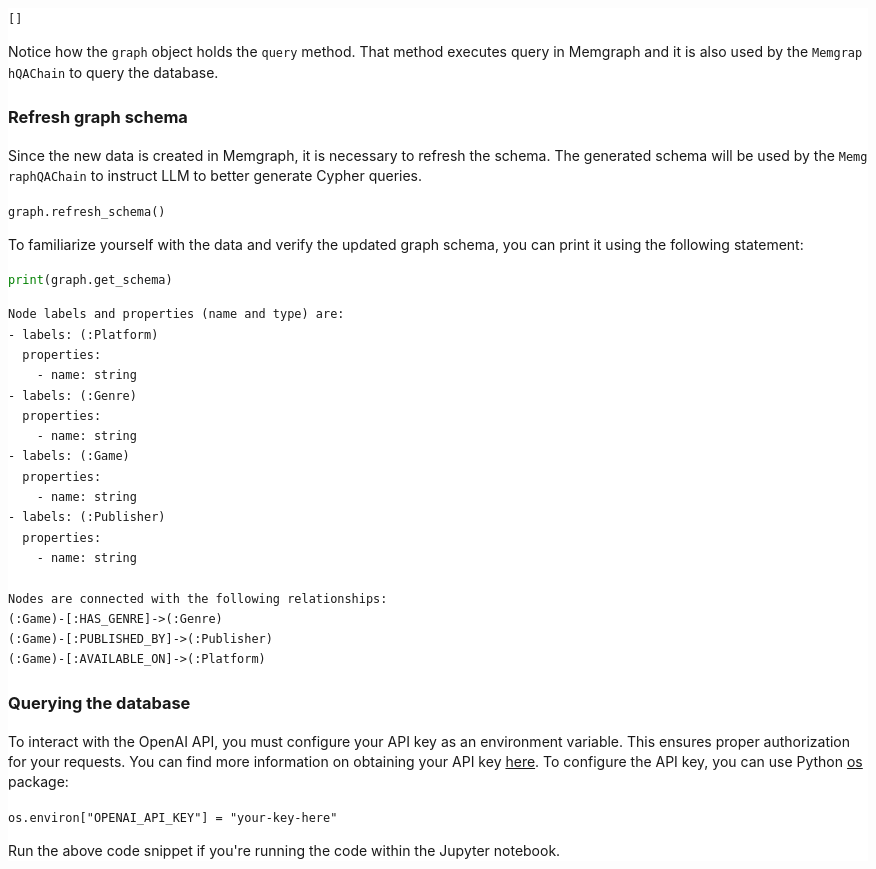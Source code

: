 ```output
[]
```

Notice how the `graph` object holds the `query` method. That method executes query in Memgraph and it is also used by the `MemgraphQAChain` to query the database.

### Refresh graph schema

Since the new data is created in Memgraph, it is necessary to refresh the schema. The generated schema will be used by the `MemgraphQAChain` to instruct LLM to better generate Cypher queries.

```python
graph.refresh_schema()
```

To familiarize yourself with the data and verify the updated graph schema, you can print it using the following statement:

```python
print(graph.get_schema)
```

```output
Node labels and properties (name and type) are:
- labels: (:Platform)
  properties:
    - name: string
- labels: (:Genre)
  properties:
    - name: string
- labels: (:Game)
  properties:
    - name: string
- labels: (:Publisher)
  properties:
    - name: string

Nodes are connected with the following relationships:
(:Game)-[:HAS_GENRE]->(:Genre)
(:Game)-[:PUBLISHED_BY]->(:Publisher)
(:Game)-[:AVAILABLE_ON]->(:Platform)
```

### Querying the database

To interact with the OpenAI API, you must configure your API key as an environment variable. This ensures proper authorization for your requests. You can find more information on obtaining your API key [here](https://help.openai.com/en/articles/4936850-where-do-i-find-my-secret-api-key). To configure the API key, you can use Python [os](https://docs.python.org/3/library/os.html) package:

```
os.environ["OPENAI_API_KEY"] = "your-key-here"
```

Run the above code snippet if you're running the code within the Jupyter notebook.
